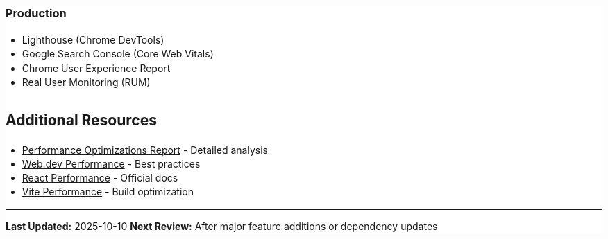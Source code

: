 ### Production
- Lighthouse (Chrome DevTools)
- Google Search Console (Core Web Vitals)
- Chrome User Experience Report
- Real User Monitoring (RUM)

## Additional Resources

- [Performance Optimizations Report](./PERFORMANCE_OPTIMIZATIONS.md) - Detailed analysis
- [Web.dev Performance](https://web.dev/performance/) - Best practices
- [React Performance](https://react.dev/learn/render-and-commit) - Official docs
- [Vite Performance](https://vitejs.dev/guide/performance.html) - Build optimization

---

**Last Updated:** 2025-10-10
**Next Review:** After major feature additions or dependency updates
